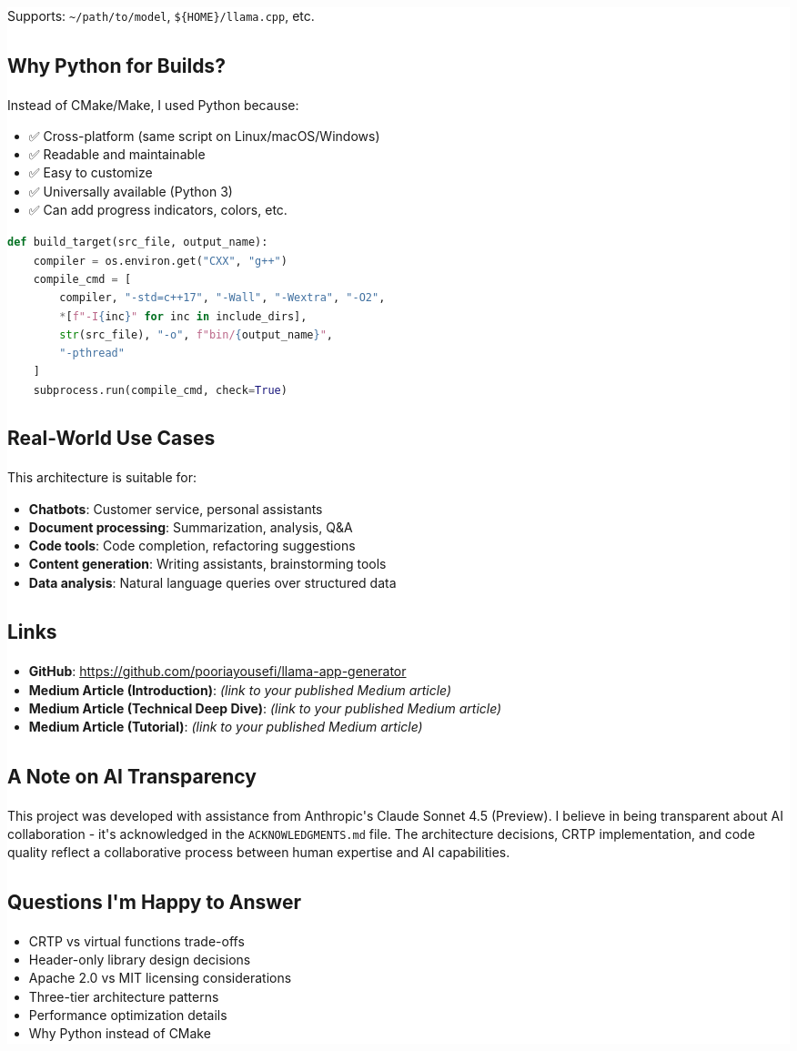 Supports: `~/path/to/model`, `${HOME}/llama.cpp`, etc.

## Why Python for Builds?

Instead of CMake/Make, I used Python because:
- ✅ Cross-platform (same script on Linux/macOS/Windows)
- ✅ Readable and maintainable
- ✅ Easy to customize
- ✅ Universally available (Python 3)
- ✅ Can add progress indicators, colors, etc.

```python
def build_target(src_file, output_name):
    compiler = os.environ.get("CXX", "g++")
    compile_cmd = [
        compiler, "-std=c++17", "-Wall", "-Wextra", "-O2",
        *[f"-I{inc}" for inc in include_dirs],
        str(src_file), "-o", f"bin/{output_name}",
        "-pthread"
    ]
    subprocess.run(compile_cmd, check=True)
```

## Real-World Use Cases

This architecture is suitable for:
- **Chatbots**: Customer service, personal assistants
- **Document processing**: Summarization, analysis, Q&A
- **Code tools**: Code completion, refactoring suggestions
- **Content generation**: Writing assistants, brainstorming tools
- **Data analysis**: Natural language queries over structured data

## Links

- **GitHub**: https://github.com/pooriayousefi/llama-app-generator
- **Medium Article (Introduction)**: *(link to your published Medium article)*
- **Medium Article (Technical Deep Dive)**: *(link to your published Medium article)*
- **Medium Article (Tutorial)**: *(link to your published Medium article)*

## A Note on AI Transparency

This project was developed with assistance from Anthropic's Claude Sonnet 4.5 (Preview). I believe in being transparent about AI collaboration - it's acknowledged in the `ACKNOWLEDGMENTS.md` file. The architecture decisions, CRTP implementation, and code quality reflect a collaborative process between human expertise and AI capabilities.

## Questions I'm Happy to Answer

- CRTP vs virtual functions trade-offs
- Header-only library design decisions
- Apache 2.0 vs MIT licensing considerations
- Three-tier architecture patterns
- Performance optimization details
- Why Python instead of CMake
